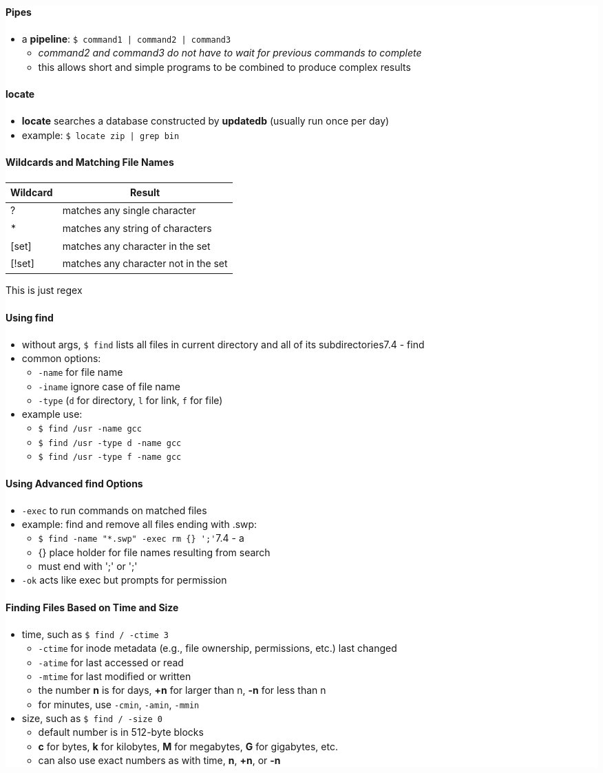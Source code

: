 #### Pipes
* a **pipeline**:
`$ command1 | command2 | command3`
  * _command2 and command3 do not have to wait for previous commands to complete_
  * this allows short and simple programs to be combined to produce complex results

#### locate
* **locate** searches a database constructed by **updatedb** (usually run once per day)
* example: `$ locate zip | grep bin`

#### Wildcards and Matching File Names

**Wildcard** | **Result**
------------ | ----------
?            | matches any single character
\*           | matches any string of characters
[set]        | matches any character in the set
[!set]       | matches any character not in the set

This is just regex  

#### Using find
* without args, `$ find` lists all files in current directory and all of its subdirectories7.4 - find
* common options:
  * `-name` for file name
  * `-iname` ignore case of file name
  * `-type` (`d` for directory, `l` for link, `f` for file)
* example use:
  * `$ find /usr -name gcc`
  * `$ find /usr -type d -name gcc`
  * `$ find /usr -type f -name gcc`

#### Using Advanced find Options
* `-exec` to run commands on matched files
* example: find and remove all files ending with .swp:
  * `$ find -name "*.swp" -exec rm {} ';'`7.4 - a
  * {} place holder for file names resulting from search
  * must end with ';' or '\;'
* `-ok` acts like exec but prompts for permission

#### Finding Files Based on Time and Size
* time, such as `$ find / -ctime 3`
  * `-ctime` for inode metadata (e.g., file ownership, permissions, etc.) last changed
  * `-atime` for last accessed or read
  * `-mtime` for last modified or written
  * the number **n** is for days, **+n** for larger than n, **-n** for less than n
  * for minutes, use `-cmin`, `-amin`, `-mmin`
* size, such as `$ find / -size 0`
  * default number is in 512-byte blocks
  * **c** for bytes, **k** for kilobytes, **M** for megabytes, **G** for gigabytes, etc.
  * can also use exact numbers as with time, **n**, **+n**, or **-n**
